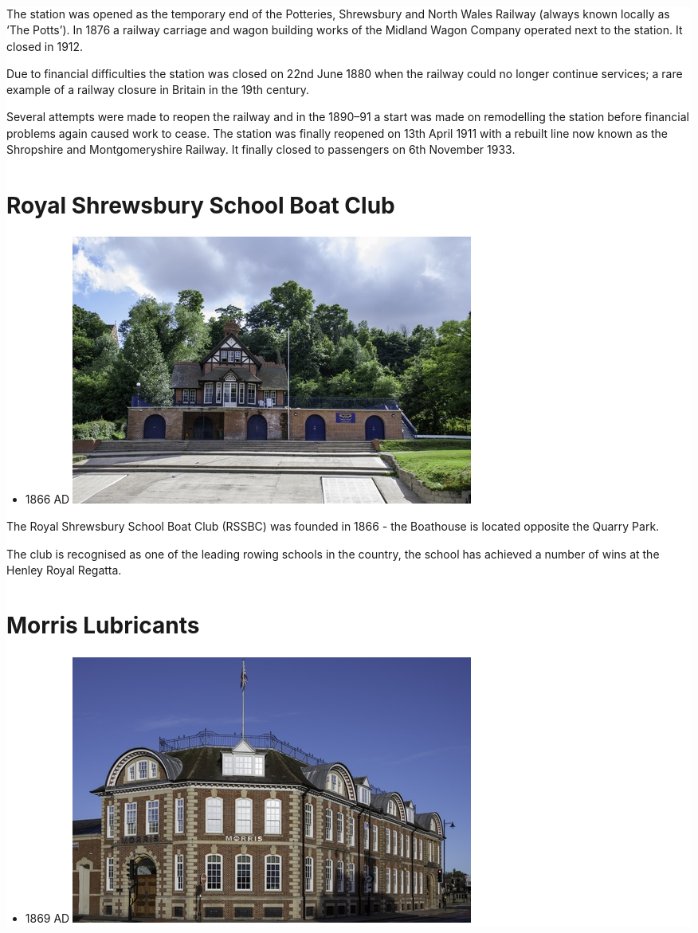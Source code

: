 The station was opened as the temporary end of the Potteries, Shrewsbury and North Wales Railway (always known locally as ‘The Potts’).  In 1876 a railway carriage and wagon building works of the Midland Wagon Company operated next to the station. It closed in 1912.

Due to financial difficulties the station was closed on 22nd June 1880 when the railway could no longer continue services; a rare example of a railway closure in Britain in the 19th century.

Several attempts were made to reopen the railway and in the 1890–91 a start was made on remodelling the station before financial problems again caused work to cease.  The station was finally reopened on 13th April 1911 with a rebuilt line now known as the Shropshire and Montgomeryshire Railway.  It finally closed to passengers on 6th November 1933.

# Royal Shrewsbury School Boat Club
- 1866 AD
![](../1shropshire/assets/images/history/2013-08-03_16_29_04_DSC_0019.jpg)

The Royal Shrewsbury School Boat Club (RSSBC) was founded in 1866 - the Boathouse is located opposite the Quarry Park.

The club is recognised as one of the leading rowing schools in the country, the school has achieved a number of wins at the Henley Royal Regatta.

# Morris Lubricants
- 1869 AD
![](../1shropshire/assets/images/history/2022-10-16_09_29_00_DSC_4965.jpg)
